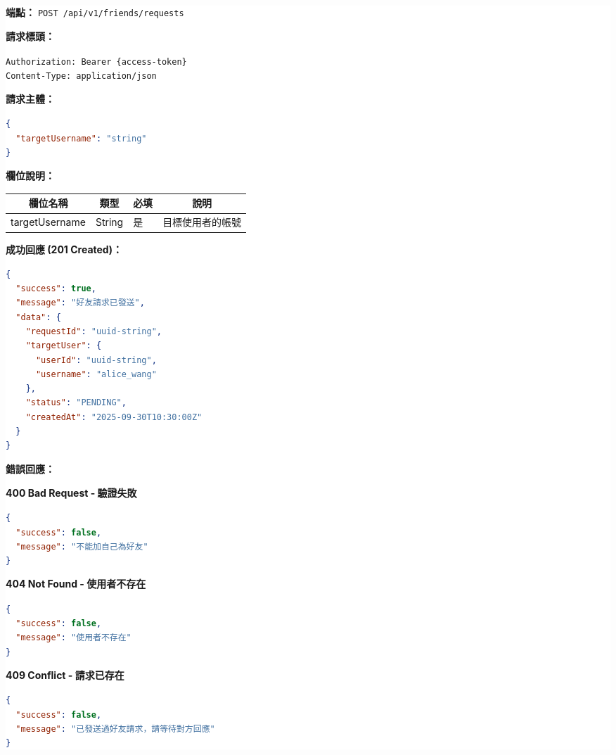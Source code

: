 **端點：** `POST /api/v1/friends/requests`

**請求標頭：**
```
Authorization: Bearer {access-token}
Content-Type: application/json
```

**請求主體：**
```json
{
  "targetUsername": "string"
}
```

**欄位說明：**

| 欄位名稱 | 類型 | 必填 | 說明 |
|---------|------|------|------|
| targetUsername | String | 是 | 目標使用者的帳號 |

**成功回應 (201 Created)：**
```json
{
  "success": true,
  "message": "好友請求已發送",
  "data": {
    "requestId": "uuid-string",
    "targetUser": {
      "userId": "uuid-string",
      "username": "alice_wang"
    },
    "status": "PENDING",
    "createdAt": "2025-09-30T10:30:00Z"
  }
}
```

**錯誤回應：**

**400 Bad Request - 驗證失敗**
```json
{
  "success": false,
  "message": "不能加自己為好友"
}
```

**404 Not Found - 使用者不存在**
```json
{
  "success": false,
  "message": "使用者不存在"
}
```

**409 Conflict - 請求已存在**
```json
{
  "success": false,
  "message": "已發送過好友請求，請等待對方回應"
}
```
